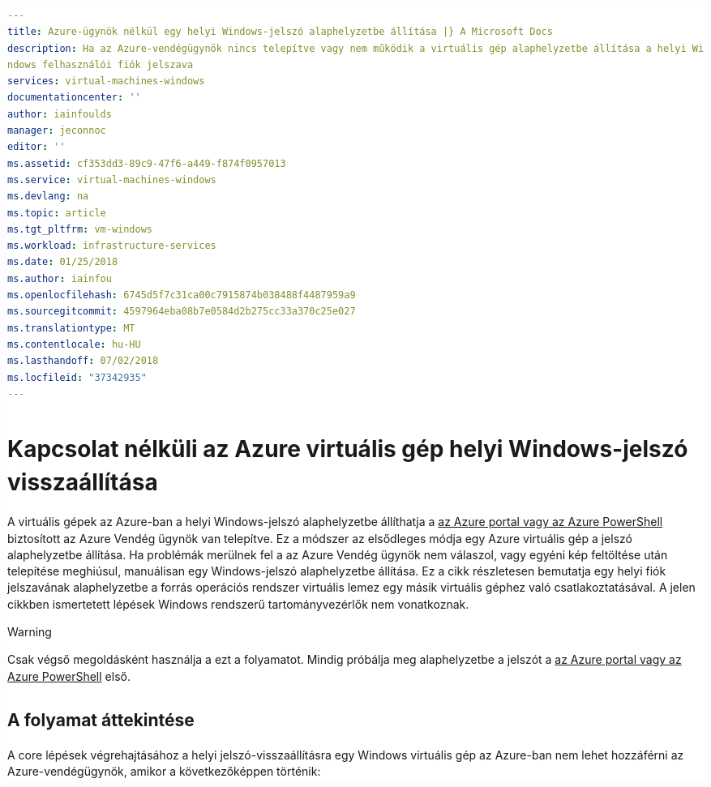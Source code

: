 ```yaml
---
title: Azure-ügynök nélkül egy helyi Windows-jelszó alaphelyzetbe állítása |} A Microsoft Docs
description: Ha az Azure-vendégügynök nincs telepítve vagy nem működik a virtuális gép alaphelyzetbe állítása a helyi Windows felhasználói fiók jelszava
services: virtual-machines-windows
documentationcenter: ''
author: iainfoulds
manager: jeconnoc
editor: ''
ms.assetid: cf353dd3-89c9-47f6-a449-f874f0957013
ms.service: virtual-machines-windows
ms.devlang: na
ms.topic: article
ms.tgt_pltfrm: vm-windows
ms.workload: infrastructure-services
ms.date: 01/25/2018
ms.author: iainfou
ms.openlocfilehash: 6745d5f7c31ca00c7915874b038488f4487959a9
ms.sourcegitcommit: 4597964eba08b7e0584d2b275cc33a370c25e027
ms.translationtype: MT
ms.contentlocale: hu-HU
ms.lasthandoff: 07/02/2018
ms.locfileid: "37342935"
---
```

# <a name="reset-local-windows-password-for-azure-vm-offline"></a>Kapcsolat nélküli az Azure virtuális gép helyi Windows-jelszó visszaállítása
A virtuális gépek az Azure-ban a helyi Windows-jelszó alaphelyzetbe állíthatja a [az Azure portal vagy az Azure PowerShell](reset-rdp.md?toc=%2fazure%2fvirtual-machines%2fwindows%2ftoc.json) biztosított az Azure Vendég ügynök van telepítve. Ez a módszer az elsődleges módja egy Azure virtuális gép a jelszó alaphelyzetbe állítása. Ha problémák merülnek fel a az Azure Vendég ügynök nem válaszol, vagy egyéni kép feltöltése után telepítése meghiúsul, manuálisan egy Windows-jelszó alaphelyzetbe állítása. Ez a cikk részletesen bemutatja egy helyi fiók jelszavának alaphelyzetbe a forrás operációs rendszer virtuális lemez egy másik virtuális géphez való csatlakoztatásával. A jelen cikkben ismertetett lépések Windows rendszerű tartományvezérlők nem vonatkoznak. 

> [!WARNING]
> Csak végső megoldásként használja a ezt a folyamatot. Mindig próbálja meg alaphelyzetbe a jelszót a [az Azure portal vagy az Azure PowerShell](reset-rdp.md?toc=%2fazure%2fvirtual-machines%2fwindows%2ftoc.json) első.
> 
> 

## <a name="overview-of-the-process"></a>A folyamat áttekintése
A core lépések végrehajtásához a helyi jelszó-visszaállításra egy Windows virtuális gép az Azure-ban nem lehet hozzáférni az Azure-vendégügynök, amikor a következőképpen történik:
